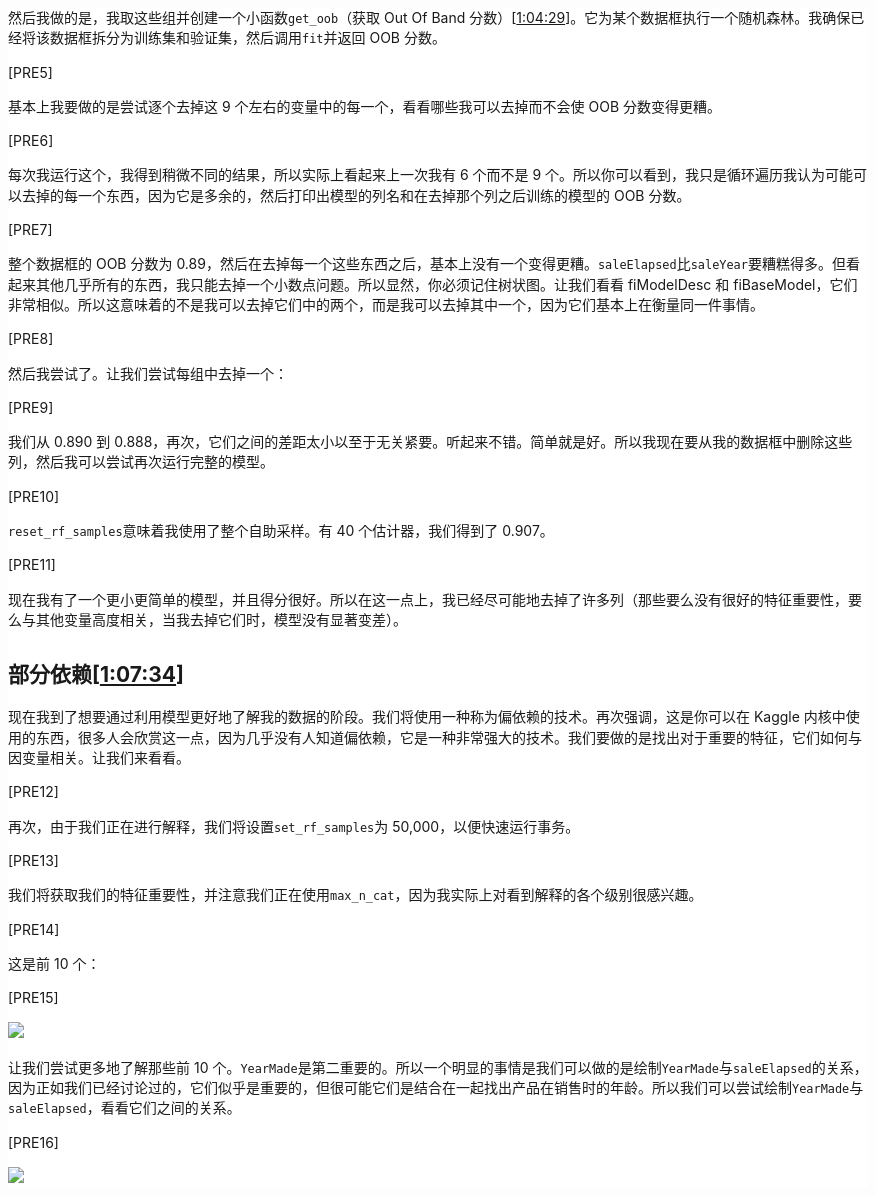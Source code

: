 然后我做的是，我取这些组并创建一个小函数`get_oob`（获取 Out Of Band 分数）[[1:04:29](https://youtu.be/0v93qHDqq_g?t=1h4m29s)]。它为某个数据框执行一个随机森林。我确保已经将该数据框拆分为训练集和验证集，然后调用`fit`并返回 OOB 分数。

[PRE5]

基本上我要做的是尝试逐个去掉这 9 个左右的变量中的每一个，看看哪些我可以去掉而不会使 OOB 分数变得更糟。

[PRE6]

每次我运行这个，我得到稍微不同的结果，所以实际上看起来上一次我有 6 个而不是 9 个。所以你可以看到，我只是循环遍历我认为可能可以去掉的每一个东西，因为它是多余的，然后打印出模型的列名和在去掉那个列之后训练的模型的 OOB 分数。

[PRE7]

整个数据框的 OOB 分数为 0.89，然后在去掉每一个这些东西之后，基本上没有一个变得更糟。`saleElapsed`比`saleYear`要糟糕得多。但看起来其他几乎所有的东西，我只能去掉一个小数点问题。所以显然，你必须记住树状图。让我们看看 fiModelDesc 和 fiBaseModel，它们非常相似。所以这意味着的不是我可以去掉它们中的两个，而是我可以去掉其中一个，因为它们基本上在衡量同一件事情。

[PRE8]

然后我尝试了。让我们尝试每组中去掉一个：

[PRE9]

我们从 0.890 到 0.888，再次，它们之间的差距太小以至于无关紧要。听起来不错。简单就是好。所以我现在要从我的数据框中删除这些列，然后我可以尝试再次运行完整的模型。

[PRE10]

`reset_rf_samples`意味着我使用了整个自助采样。有 40 个估计器，我们得到了 0.907。

[PRE11]

现在我有了一个更小更简单的模型，并且得分很好。所以在这一点上，我已经尽可能地去掉了许多列（那些要么没有很好的特征重要性，要么与其他变量高度相关，当我去掉它们时，模型没有显著变差）。

## 部分依赖[[1:07:34](https://youtu.be/0v93qHDqq_g?t=1h7m34s)]

现在我到了想要通过利用模型更好地了解我的数据的阶段。我们将使用一种称为偏依赖的技术。再次强调，这是你可以在 Kaggle 内核中使用的东西，很多人会欣赏这一点，因为几乎没有人知道偏依赖，它是一种非常强大的技术。我们要做的是找出对于重要的特征，它们如何与因变量相关。让我们来看看。

[PRE12]

再次，由于我们正在进行解释，我们将设置`set_rf_samples`为 50,000，以便快速运行事务。

[PRE13]

我们将获取我们的特征重要性，并注意我们正在使用`max_n_cat`，因为我实际上对看到解释的各个级别很感兴趣。

[PRE14]

这是前 10 个：

[PRE15]

![](img/7b77f6f118b8a26274ddbb81c9df6471.png)

让我们尝试更多地了解那些前 10 个。`YearMade`是第二重要的。所以一个明显的事情是我们可以做的是绘制`YearMade`与`saleElapsed`的关系，因为正如我们已经讨论过的，它们似乎是重要的，但很可能它们是结合在一起找出产品在销售时的年龄。所以我们可以尝试绘制`YearMade`与`saleElapsed`，看看它们之间的关系。

[PRE16]

![](img/ad9a77c110facd9f242fcb4fd790fd37.png)
